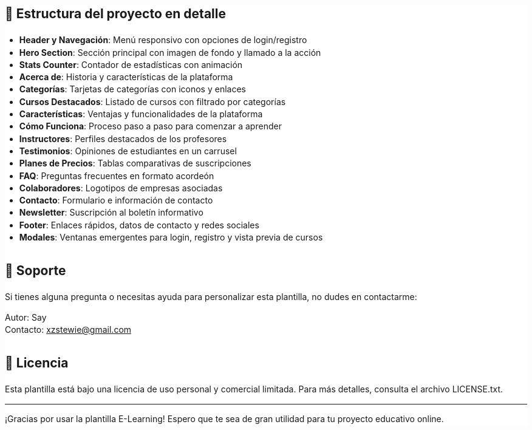 ## 📂 Estructura del proyecto en detalle

- **Header y Navegación**: Menú responsivo con opciones de login/registro
- **Hero Section**: Sección principal con imagen de fondo y llamado a la acción
- **Stats Counter**: Contador de estadísticas con animación
- **Acerca de**: Historia y características de la plataforma
- **Categorías**: Tarjetas de categorías con iconos y enlaces
- **Cursos Destacados**: Listado de cursos con filtrado por categorías
- **Características**: Ventajas y funcionalidades de la plataforma
- **Cómo Funciona**: Proceso paso a paso para comenzar a aprender
- **Instructores**: Perfiles destacados de los profesores
- **Testimonios**: Opiniones de estudiantes en un carrusel
- **Planes de Precios**: Tablas comparativas de suscripciones
- **FAQ**: Preguntas frecuentes en formato acordeón
- **Colaboradores**: Logotipos de empresas asociadas
- **Contacto**: Formulario e información de contacto
- **Newsletter**: Suscripción al boletín informativo
- **Footer**: Enlaces rápidos, datos de contacto y redes sociales
- **Modales**: Ventanas emergentes para login, registro y vista previa de cursos

## 📧 Soporte

Si tienes alguna pregunta o necesitas ayuda para personalizar esta plantilla, no dudes en contactarme:

Autor: Say  
Contacto: xzstewie@gmail.com

## 📄 Licencia

Esta plantilla está bajo una licencia de uso personal y comercial limitada. Para más detalles, consulta el archivo LICENSE.txt.

---

¡Gracias por usar la plantilla E-Learning! Espero que te sea de gran utilidad para tu proyecto educativo online.
